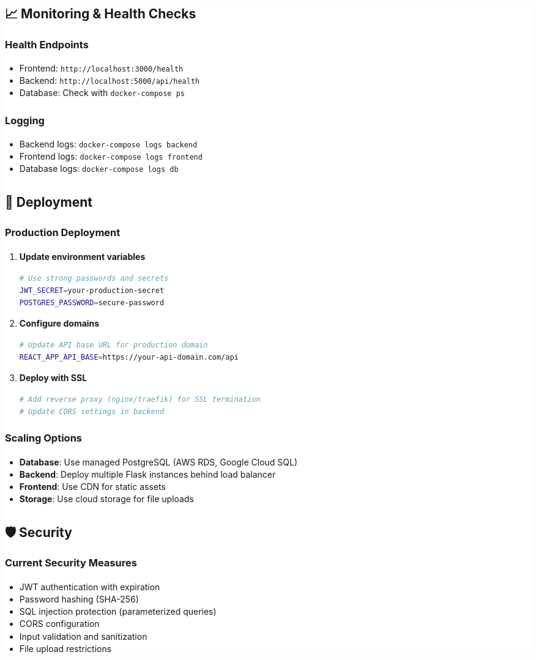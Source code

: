 ## 📈 Monitoring & Health Checks

### Health Endpoints
- Frontend: `http://localhost:3000/health`
- Backend: `http://localhost:5000/api/health`
- Database: Check with `docker-compose ps`

### Logging
- Backend logs: `docker-compose logs backend`
- Frontend logs: `docker-compose logs frontend`
- Database logs: `docker-compose logs db`

## 🚀 Deployment

### Production Deployment

1. **Update environment variables**
   ```bash
   # Use strong passwords and secrets
   JWT_SECRET=your-production-secret
   POSTGRES_PASSWORD=secure-password
   ```

2. **Configure domains**
   ```bash
   # Update API base URL for production domain
   REACT_APP_API_BASE=https://your-api-domain.com/api
   ```

3. **Deploy with SSL**
   ```bash
   # Add reverse proxy (nginx/traefik) for SSL termination
   # Update CORS settings in backend
   ```

### Scaling Options
- **Database**: Use managed PostgreSQL (AWS RDS, Google Cloud SQL)
- **Backend**: Deploy multiple Flask instances behind load balancer
- **Frontend**: Use CDN for static assets
- **Storage**: Use cloud storage for file uploads

## 🛡️ Security

### Current Security Measures
- JWT authentication with expiration
- Password hashing (SHA-256)
- SQL injection protection (parameterized queries)
- CORS configuration
- Input validation and sanitization
- File upload restrictions
